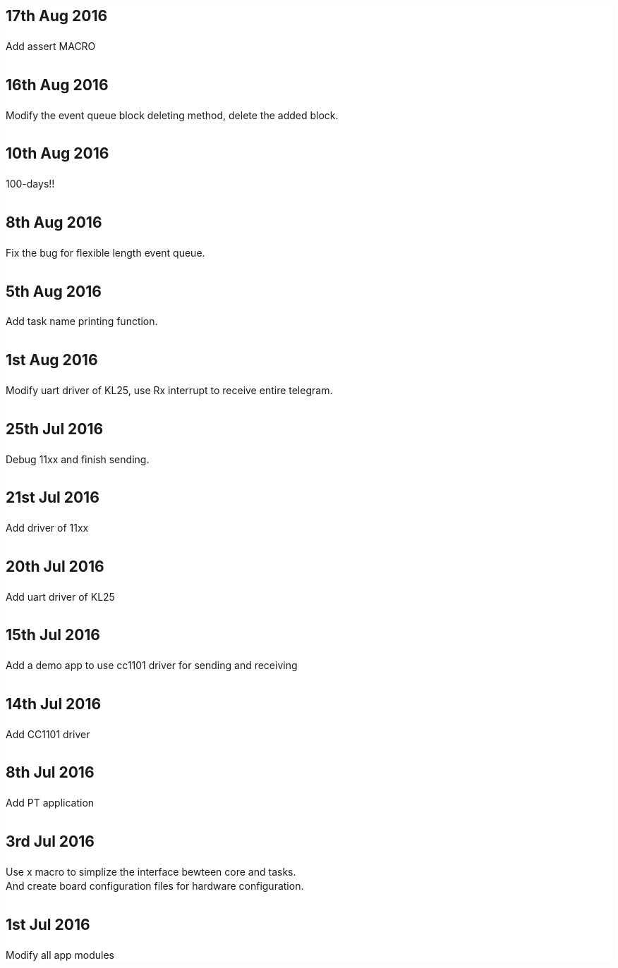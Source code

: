 ## 17th Aug 2016
Add assert MACRO

## 16th Aug 2016
Modify the event queue block deleting method, delete the added block.

## 10th Aug 2016
100-days!!

## 8th Aug 2016
Fix the bug for flexible length event queue.

## 5th Aug 2016
Add task name printing function.

## 1st Aug 2016
Modify uart driver of KL25, use Rx interrupt to receive entire telegram.

## 25th Jul 2016
Debug 11xx and finish sending.

## 21st Jul 2016
Add driver of 11xx

## 20th Jul 2016
Add uart driver of KL25

## 15th Jul 2016
Add a demo app to use cc1101 driver for sending and receiving

## 14th Jul 2016
Add CC1101 driver

## 8th Jul 2016
Add PT application

## 3rd Jul 2016
Use x macro to simplize the interface bewteen core and tasks.   
And create board configuration files for hardware configuration.

## 1st Jul 2016
Modify all app modules
